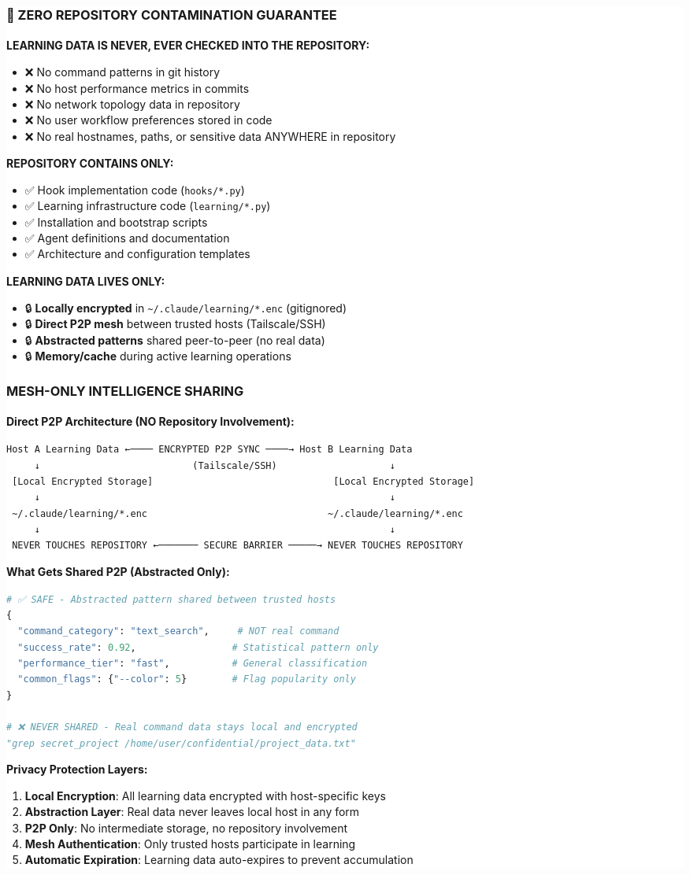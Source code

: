 ### **🚫 ZERO REPOSITORY CONTAMINATION GUARANTEE**

**LEARNING DATA IS NEVER, EVER CHECKED INTO THE REPOSITORY:**
- ❌ No command patterns in git history
- ❌ No host performance metrics in commits  
- ❌ No network topology data in repository
- ❌ No user workflow preferences stored in code
- ❌ No real hostnames, paths, or sensitive data ANYWHERE in repository

**REPOSITORY CONTAINS ONLY:**
- ✅ Hook implementation code (`hooks/*.py`)
- ✅ Learning infrastructure code (`learning/*.py`)
- ✅ Installation and bootstrap scripts  
- ✅ Agent definitions and documentation
- ✅ Architecture and configuration templates

**LEARNING DATA LIVES ONLY:**
- 🔒 **Locally encrypted** in `~/.claude/learning/*.enc` (gitignored)
- 🔒 **Direct P2P mesh** between trusted hosts (Tailscale/SSH)
- 🔒 **Abstracted patterns** shared peer-to-peer (no real data)
- 🔒 **Memory/cache** during active learning operations

### **MESH-ONLY INTELLIGENCE SHARING**

**Direct P2P Architecture (NO Repository Involvement):**
```
Host A Learning Data ←──── ENCRYPTED P2P SYNC ────→ Host B Learning Data
     ↓                           (Tailscale/SSH)                    ↓
 [Local Encrypted Storage]                                [Local Encrypted Storage]
     ↓                                                              ↓
 ~/.claude/learning/*.enc                                ~/.claude/learning/*.enc
     ↓                                                              ↓
 NEVER TOUCHES REPOSITORY ←─────── SECURE BARRIER ─────→ NEVER TOUCHES REPOSITORY
```

**What Gets Shared P2P (Abstracted Only):**
```python
# ✅ SAFE - Abstracted pattern shared between trusted hosts
{
  "command_category": "text_search",     # NOT real command
  "success_rate": 0.92,                 # Statistical pattern only
  "performance_tier": "fast",           # General classification
  "common_flags": {"--color": 5}        # Flag popularity only
}

# ❌ NEVER SHARED - Real command data stays local and encrypted
"grep secret_project /home/user/confidential/project_data.txt"
```

**Privacy Protection Layers:**
1. **Local Encryption**: All learning data encrypted with host-specific keys
2. **Abstraction Layer**: Real data never leaves local host in any form
3. **P2P Only**: No intermediate storage, no repository involvement
4. **Mesh Authentication**: Only trusted hosts participate in learning
5. **Automatic Expiration**: Learning data auto-expires to prevent accumulation
